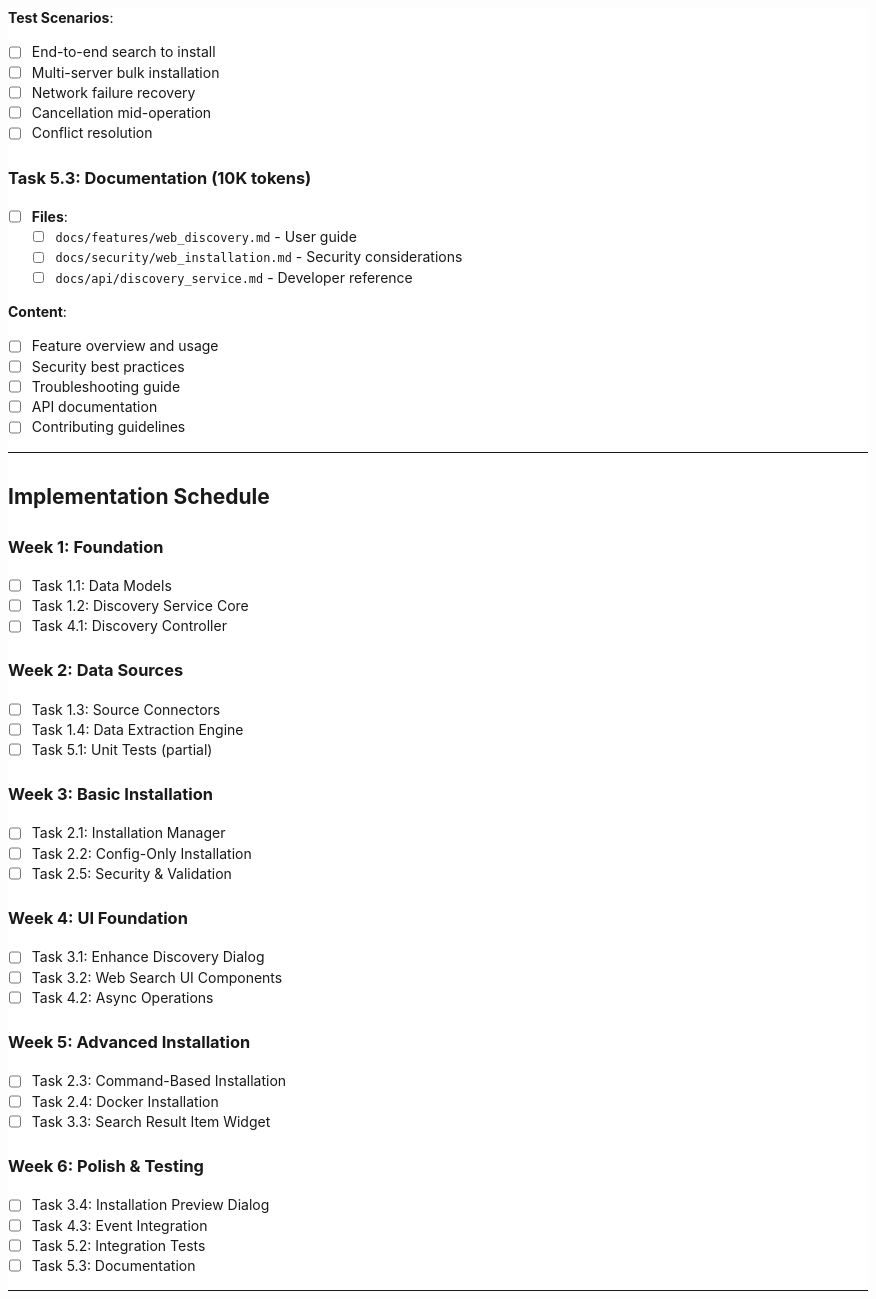 **Test Scenarios**:
- [ ] End-to-end search to install
- [ ] Multi-server bulk installation
- [ ] Network failure recovery
- [ ] Cancellation mid-operation
- [ ] Conflict resolution

### Task 5.3: Documentation (10K tokens)
- [ ] **Files**:
  - [ ] `docs/features/web_discovery.md` - User guide
  - [ ] `docs/security/web_installation.md` - Security considerations
  - [ ] `docs/api/discovery_service.md` - Developer reference

**Content**:
- [ ] Feature overview and usage
- [ ] Security best practices
- [ ] Troubleshooting guide
- [ ] API documentation
- [ ] Contributing guidelines

---

## Implementation Schedule

### Week 1: Foundation
- [ ] Task 1.1: Data Models
- [ ] Task 1.2: Discovery Service Core
- [ ] Task 4.1: Discovery Controller

### Week 2: Data Sources
- [ ] Task 1.3: Source Connectors
- [ ] Task 1.4: Data Extraction Engine
- [ ] Task 5.1: Unit Tests (partial)

### Week 3: Basic Installation
- [ ] Task 2.1: Installation Manager
- [ ] Task 2.2: Config-Only Installation
- [ ] Task 2.5: Security & Validation

### Week 4: UI Foundation
- [ ] Task 3.1: Enhance Discovery Dialog
- [ ] Task 3.2: Web Search UI Components
- [ ] Task 4.2: Async Operations

### Week 5: Advanced Installation
- [ ] Task 2.3: Command-Based Installation
- [ ] Task 2.4: Docker Installation
- [ ] Task 3.3: Search Result Item Widget

### Week 6: Polish & Testing
- [ ] Task 3.4: Installation Preview Dialog
- [ ] Task 4.3: Event Integration
- [ ] Task 5.2: Integration Tests
- [ ] Task 5.3: Documentation

---